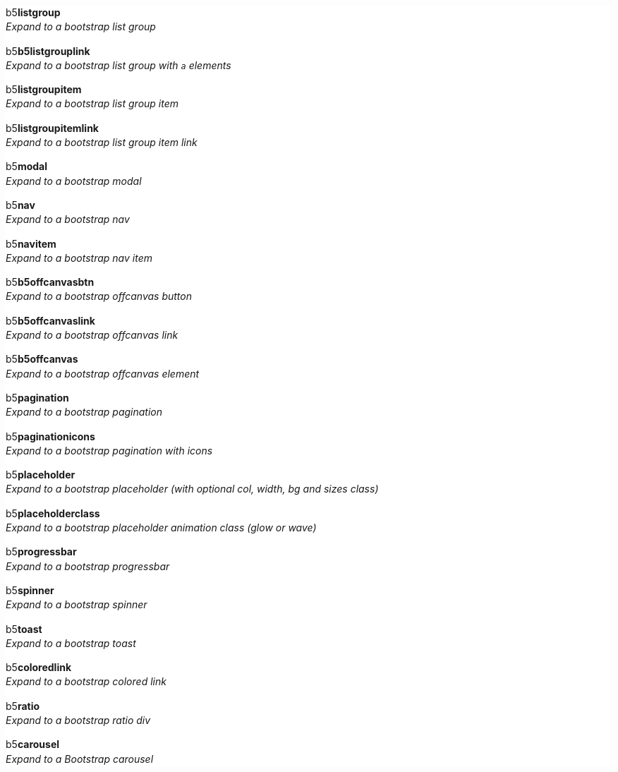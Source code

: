 b5**listgroup**  
_Expand to a bootstrap list group_

b5**b5listgrouplink**  
_Expand to a bootstrap list group with `a` elements_

b5**listgroupitem**  
_Expand to a bootstrap list group item_

b5**listgroupitemlink**  
_Expand to a bootstrap list group item link_

b5**modal**  
_Expand to a bootstrap modal_

b5**nav**  
_Expand to a bootstrap nav_

b5**navitem**  
_Expand to a bootstrap nav item_

b5**b5offcanvasbtn**  
_Expand to a bootstrap offcanvas button_

b5**b5offcanvaslink**  
_Expand to a bootstrap offcanvas link_

b5**b5offcanvas**  
_Expand to a bootstrap offcanvas element_

b5**pagination**  
_Expand to a bootstrap pagination_

b5**paginationicons**  
_Expand to a bootstrap pagination with icons_

b5**placeholder**  
_Expand to a bootstrap placeholder (with optional col, width, bg and sizes class)_

b5**placeholderclass**  
_Expand to a bootstrap placeholder animation class (glow or wave)_

b5**progressbar**  
_Expand to a bootstrap progressbar_

b5**spinner**  
_Expand to a bootstrap spinner_

b5**toast**  
_Expand to a bootstrap toast_

b5**coloredlink**  
_Expand to a bootstrap colored link_

b5**ratio**  
_Expand to a bootstrap ratio div_

b5**carousel**  
_Expand to a Bootstrap carousel_
